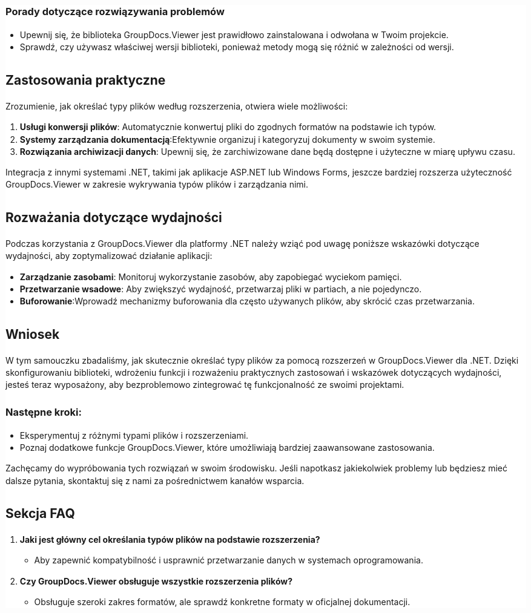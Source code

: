 ### Porady dotyczące rozwiązywania problemów
- Upewnij się, że biblioteka GroupDocs.Viewer jest prawidłowo zainstalowana i odwołana w Twoim projekcie.
- Sprawdź, czy używasz właściwej wersji biblioteki, ponieważ metody mogą się różnić w zależności od wersji.

## Zastosowania praktyczne

Zrozumienie, jak określać typy plików według rozszerzenia, otwiera wiele możliwości:

1. **Usługi konwersji plików**: Automatycznie konwertuj pliki do zgodnych formatów na podstawie ich typów.
2. **Systemy zarządzania dokumentacją**:Efektywnie organizuj i kategoryzuj dokumenty w swoim systemie.
3. **Rozwiązania archiwizacji danych**: Upewnij się, że zarchiwizowane dane będą dostępne i użyteczne w miarę upływu czasu.

Integracja z innymi systemami .NET, takimi jak aplikacje ASP.NET lub Windows Forms, jeszcze bardziej rozszerza użyteczność GroupDocs.Viewer w zakresie wykrywania typów plików i zarządzania nimi.

## Rozważania dotyczące wydajności

Podczas korzystania z GroupDocs.Viewer dla platformy .NET należy wziąć pod uwagę poniższe wskazówki dotyczące wydajności, aby zoptymalizować działanie aplikacji:
- **Zarządzanie zasobami**: Monitoruj wykorzystanie zasobów, aby zapobiegać wyciekom pamięci.
- **Przetwarzanie wsadowe**: Aby zwiększyć wydajność, przetwarzaj pliki w partiach, a nie pojedynczo.
- **Buforowanie**:Wprowadź mechanizmy buforowania dla często używanych plików, aby skrócić czas przetwarzania.

## Wniosek

W tym samouczku zbadaliśmy, jak skutecznie określać typy plików za pomocą rozszerzeń w GroupDocs.Viewer dla .NET. Dzięki skonfigurowaniu biblioteki, wdrożeniu funkcji i rozważeniu praktycznych zastosowań i wskazówek dotyczących wydajności, jesteś teraz wyposażony, aby bezproblemowo zintegrować tę funkcjonalność ze swoimi projektami.

### Następne kroki:
- Eksperymentuj z różnymi typami plików i rozszerzeniami.
- Poznaj dodatkowe funkcje GroupDocs.Viewer, które umożliwiają bardziej zaawansowane zastosowania.

Zachęcamy do wypróbowania tych rozwiązań w swoim środowisku. Jeśli napotkasz jakiekolwiek problemy lub będziesz mieć dalsze pytania, skontaktuj się z nami za pośrednictwem kanałów wsparcia.

## Sekcja FAQ

1. **Jaki jest główny cel określania typów plików na podstawie rozszerzenia?**
   - Aby zapewnić kompatybilność i usprawnić przetwarzanie danych w systemach oprogramowania.

2. **Czy GroupDocs.Viewer obsługuje wszystkie rozszerzenia plików?**
   - Obsługuje szeroki zakres formatów, ale sprawdź konkretne formaty w oficjalnej dokumentacji.
